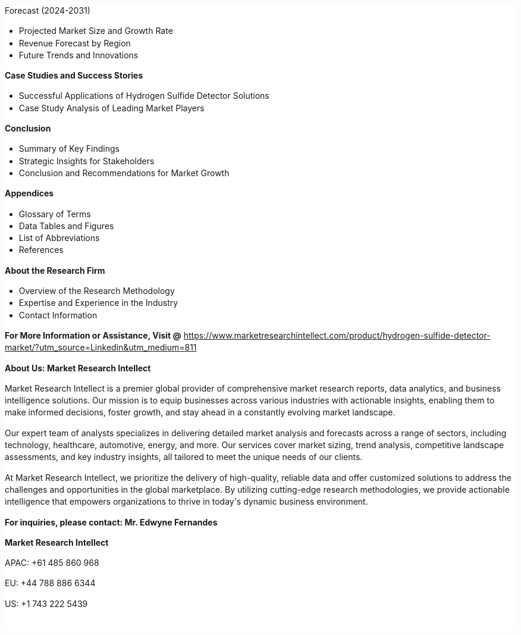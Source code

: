 Forecast (2024-2031)</strong></p><ul><li>Projected Market Size and Growth Rate</li><li>Revenue Forecast by Region</li><li>Future Trends and Innovations</li></ul><p><strong>Case Studies and Success Stories</strong></p><ul><li>Successful Applications of Hydrogen Sulfide Detector Solutions</li><li>Case Study Analysis of Leading Market Players</li></ul><p><strong>Conclusion</strong></p><ul><li>Summary of Key Findings</li><li>Strategic Insights for Stakeholders</li><li>Conclusion and Recommendations for Market Growth</li></ul><p><strong>Appendices</strong></p><ul><li>Glossary of Terms</li><li>Data Tables and Figures</li><li>List of Abbreviations</li><li>References</li></ul><p><strong>About the Research Firm</strong></p><ul><li>Overview of the Research Methodology</li><li>Expertise and Experience in the Industry</li><li>Contact Information</li></ul></div><div class="article-main__content" data-test-id="publishing-text-block"><p><span class="font-[700]"><strong>For More Information or Assistance, Visit @</strong>&nbsp;<a href="https://www.marketresearchintellect.com/product/hydrogen-sulfide-detector-market/?utm_source=Linkedin&utm_medium=811">https://www.marketresearchintellect.com/product/hydrogen-sulfide-detector-market/?utm_source=Linkedin&utm_medium=811</a></span></p><p><strong>About Us: Market Research Intellect</strong></p><p>Market Research Intellect is a premier global provider of comprehensive market research reports, data analytics, and business intelligence solutions. Our mission is to equip businesses across various industries with actionable insights, enabling them to make informed decisions, foster growth, and stay ahead in a constantly evolving market landscape.</p><p>Our expert team of analysts specializes in delivering detailed market analysis and forecasts across a range of sectors, including technology, healthcare, automotive, energy, and more. Our services cover market sizing, trend analysis, competitive landscape assessments, and key industry insights, all tailored to meet the unique needs of our clients.</p><p>At Market Research Intellect, we prioritize the delivery of high-quality, reliable data and offer customized solutions to address the challenges and opportunities in the global marketplace. By utilizing cutting-edge research methodologies, we provide actionable intelligence that empowers organizations to thrive in today's dynamic business environment.</p><p><strong>For inquiries, please contact: Mr. Edwyne Fernandes</strong></p><p><strong>Market Research Intellect</strong></p><p>APAC: +61 485 860 968</p><p>EU: +44 788 886 6344</p><p>US: +1 743 222 5439</p></div><div class="article-main__content" data-test-id="publishing-text-block">&nbsp;</div>
